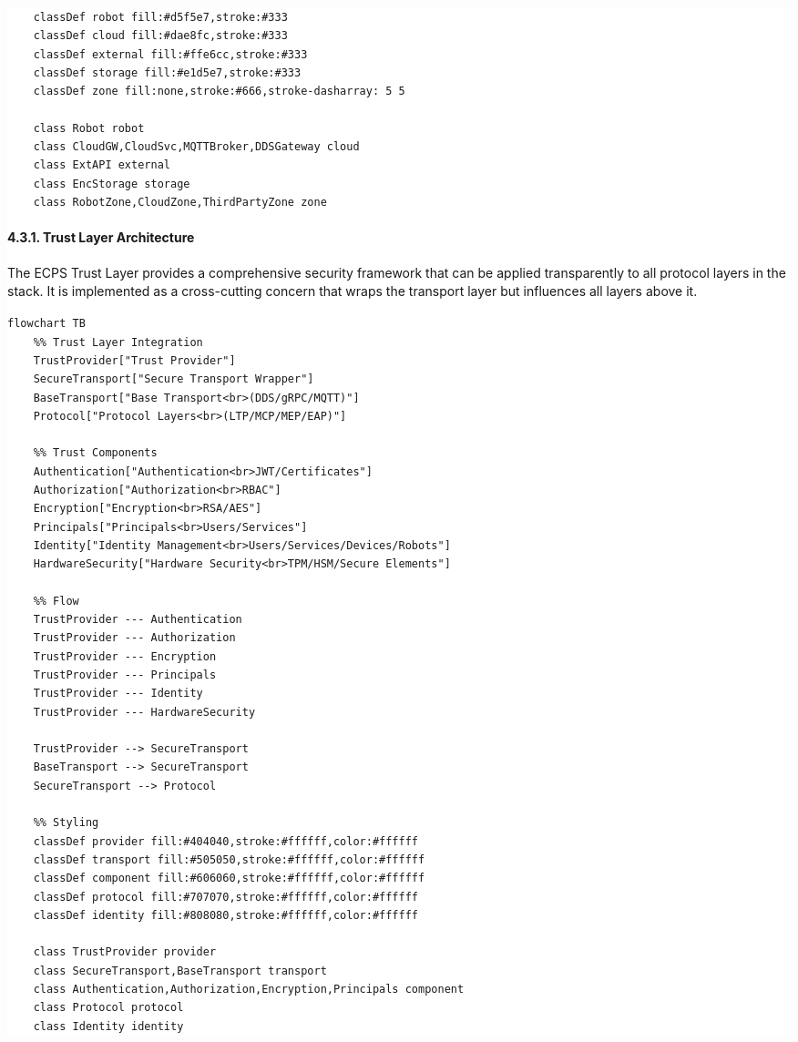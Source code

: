 ```mermaid
    classDef robot fill:#d5f5e7,stroke:#333
    classDef cloud fill:#dae8fc,stroke:#333
    classDef external fill:#ffe6cc,stroke:#333
    classDef storage fill:#e1d5e7,stroke:#333
    classDef zone fill:none,stroke:#666,stroke-dasharray: 5 5
    
    class Robot robot
    class CloudGW,CloudSvc,MQTTBroker,DDSGateway cloud
    class ExtAPI external
    class EncStorage storage
    class RobotZone,CloudZone,ThirdPartyZone zone
```

#### 4.3.1. Trust Layer Architecture

The ECPS Trust Layer provides a comprehensive security framework that can be applied transparently to all protocol layers in the stack. It is implemented as a cross-cutting concern that wraps the transport layer but influences all layers above it.

```mermaid
flowchart TB
    %% Trust Layer Integration
    TrustProvider["Trust Provider"]
    SecureTransport["Secure Transport Wrapper"]
    BaseTransport["Base Transport<br>(DDS/gRPC/MQTT)"]
    Protocol["Protocol Layers<br>(LTP/MCP/MEP/EAP)"]
    
    %% Trust Components
    Authentication["Authentication<br>JWT/Certificates"]
    Authorization["Authorization<br>RBAC"]
    Encryption["Encryption<br>RSA/AES"]
    Principals["Principals<br>Users/Services"]
    Identity["Identity Management<br>Users/Services/Devices/Robots"]
    HardwareSecurity["Hardware Security<br>TPM/HSM/Secure Elements"]
    
    %% Flow
    TrustProvider --- Authentication
    TrustProvider --- Authorization
    TrustProvider --- Encryption
    TrustProvider --- Principals
    TrustProvider --- Identity
    TrustProvider --- HardwareSecurity
    
    TrustProvider --> SecureTransport
    BaseTransport --> SecureTransport
    SecureTransport --> Protocol
    
    %% Styling
    classDef provider fill:#404040,stroke:#ffffff,color:#ffffff
    classDef transport fill:#505050,stroke:#ffffff,color:#ffffff
    classDef component fill:#606060,stroke:#ffffff,color:#ffffff
    classDef protocol fill:#707070,stroke:#ffffff,color:#ffffff
    classDef identity fill:#808080,stroke:#ffffff,color:#ffffff
    
    class TrustProvider provider
    class SecureTransport,BaseTransport transport
    class Authentication,Authorization,Encryption,Principals component
    class Protocol protocol
    class Identity identity
```
